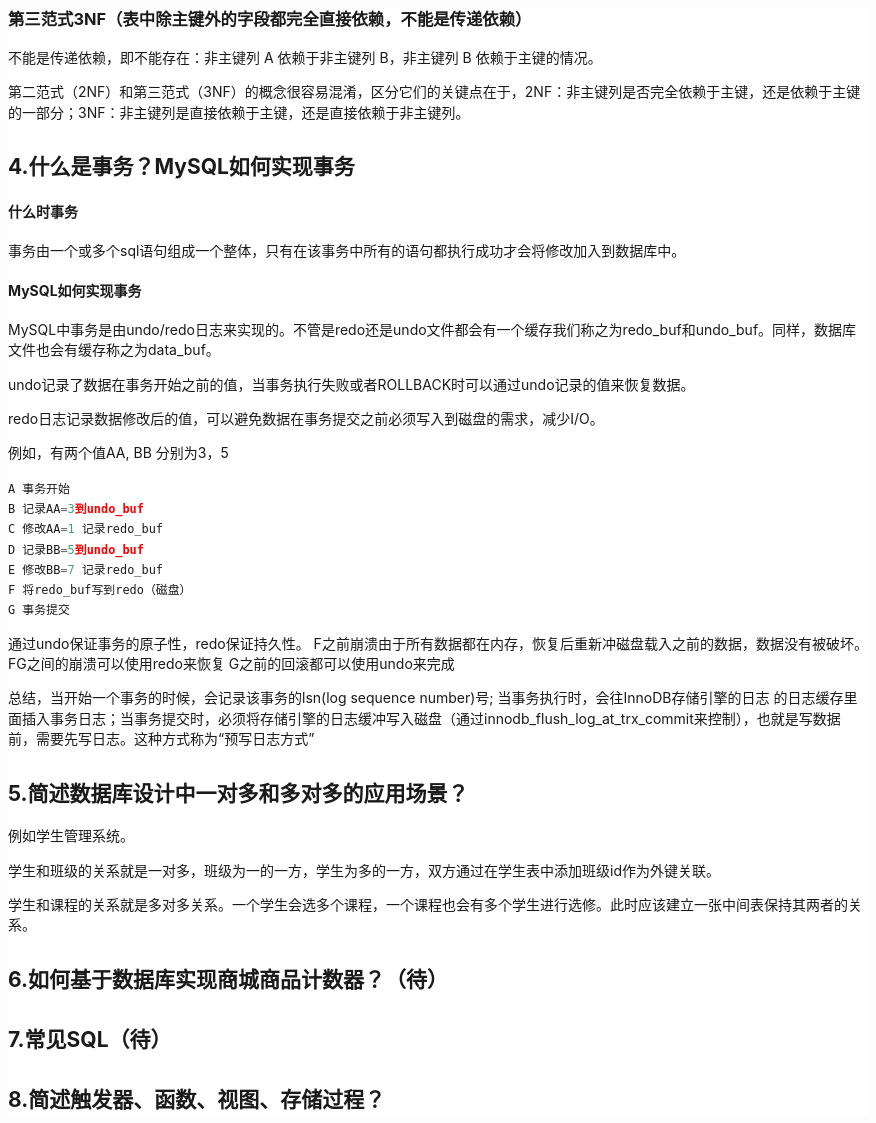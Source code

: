 ### **第三范式3NF（表中除主键外的字段都完全直接依赖，不能是传递依赖）**      

不能是传递依赖，即不能存在：非主键列 A 依赖于非主键列 B，非主键列 B 依赖于主键的情况。

 第二范式（2NF）和第三范式（3NF）的概念很容易混淆，区分它们的关键点在于，2NF：非主键列是否完全依赖于主键，还是依赖于主键的一部分；3NF：非主键列是直接依赖于主键，还是直接依赖于非主键列。

## 4.什么是事务？MySQL如何实现事务

#### 什么时事务

事务由一个或多个sql语句组成一个整体，只有在该事务中所有的语句都执行成功才会将修改加入到数据库中。

#### MySQL如何实现事务

MySQL中事务是由undo/redo日志来实现的。不管是redo还是undo文件都会有一个缓存我们称之为redo_buf和undo_buf。同样，数据库文件也会有缓存称之为data_buf。

undo记录了数据在事务开始之前的值，当事务执行失败或者ROLLBACK时可以通过undo记录的值来恢复数据。

redo日志记录数据修改后的值，可以避免数据在事务提交之前必须写入到磁盘的需求，减少I/O。

例如，有两个值AA, BB 分别为3，5

```python
A 事务开始
B 记录AA=3到undo_buf
C 修改AA=1 记录redo_buf
D 记录BB=5到undo_buf
E 修改BB=7 记录redo_buf
F 将redo_buf写到redo（磁盘）
G 事务提交
```

通过undo保证事务的原子性，redo保证持久性。
F之前崩溃由于所有数据都在内存，恢复后重新冲磁盘载入之前的数据，数据没有被破坏。
FG之间的崩溃可以使用redo来恢复
G之前的回滚都可以使用undo来完成

总结，当开始一个事务的时候，会记录该事务的lsn(log sequence number)号; 当事务执行时，会往InnoDB存储引擎的日志 的日志缓存里面插入事务日志；当事务提交时，必须将存储引擎的日志缓冲写入磁盘（通过innodb_flush_log_at_trx_commit来控制），也就是写数据前，需要先写日志。这种方式称为“预写日志方式”

## 5.简述数据库设计中一对多和多对多的应用场景？

例如学生管理系统。

学生和班级的关系就是一对多，班级为一的一方，学生为多的一方，双方通过在学生表中添加班级id作为外键关联。

学生和课程的关系就是多对多关系。一个学生会选多个课程，一个课程也会有多个学生进行选修。此时应该建立一张中间表保持其两者的关系。

## 6.如何基于数据库实现商城商品计数器？（待）

## 7.常见SQL（待）

## 8.简述触发器、函数、视图、存储过程？
